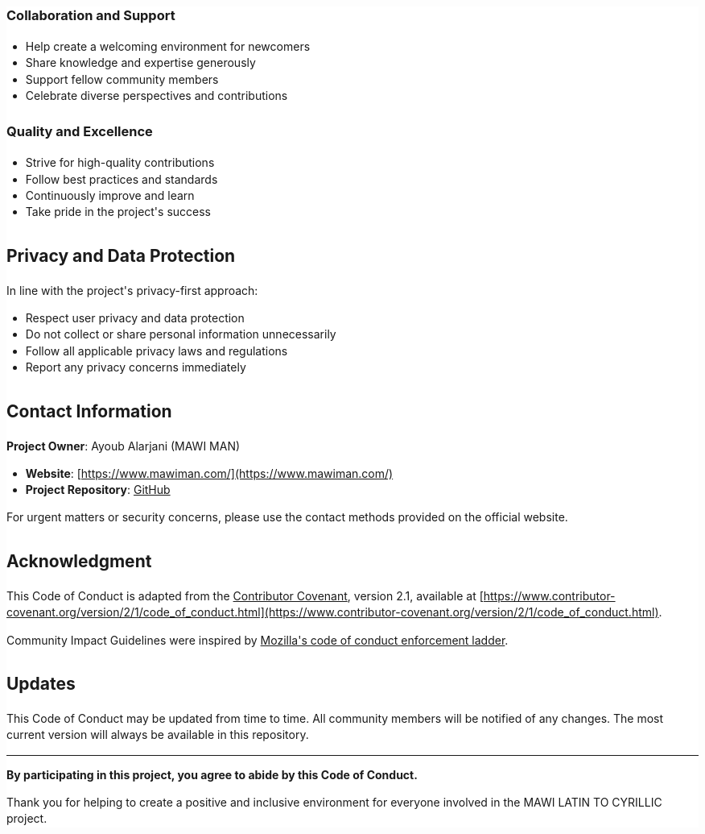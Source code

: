 ### Collaboration and Support
* Help create a welcoming environment for newcomers
* Share knowledge and expertise generously
* Support fellow community members
* Celebrate diverse perspectives and contributions

### Quality and Excellence
* Strive for high-quality contributions
* Follow best practices and standards
* Continuously improve and learn
* Take pride in the project's success

## Privacy and Data Protection

In line with the project's privacy-first approach:

* Respect user privacy and data protection
* Do not collect or share personal information unnecessarily
* Follow all applicable privacy laws and regulations
* Report any privacy concerns immediately

## Contact Information

**Project Owner**: Ayoub Alarjani (MAWI MAN)
- **Website**: [https://www.mawiman.com/](https://www.mawiman.com/)
- **Project Repository**: [GitHub](https://github.com/mawi-officiel/MAWI_LATIN_TO_CYRILLIC)

For urgent matters or security concerns, please use the contact methods provided on the official website.

## Acknowledgment

This Code of Conduct is adapted from the [Contributor Covenant](https://www.contributor-covenant.org), version 2.1, available at [https://www.contributor-covenant.org/version/2/1/code_of_conduct.html](https://www.contributor-covenant.org/version/2/1/code_of_conduct.html).

Community Impact Guidelines were inspired by [Mozilla's code of conduct enforcement ladder](https://github.com/mozilla/diversity).

## Updates

This Code of Conduct may be updated from time to time. All community members will be notified of any changes. The most current version will always be available in this repository.

---

**By participating in this project, you agree to abide by this Code of Conduct.**

Thank you for helping to create a positive and inclusive environment for everyone involved in the MAWI LATIN TO CYRILLIC project.